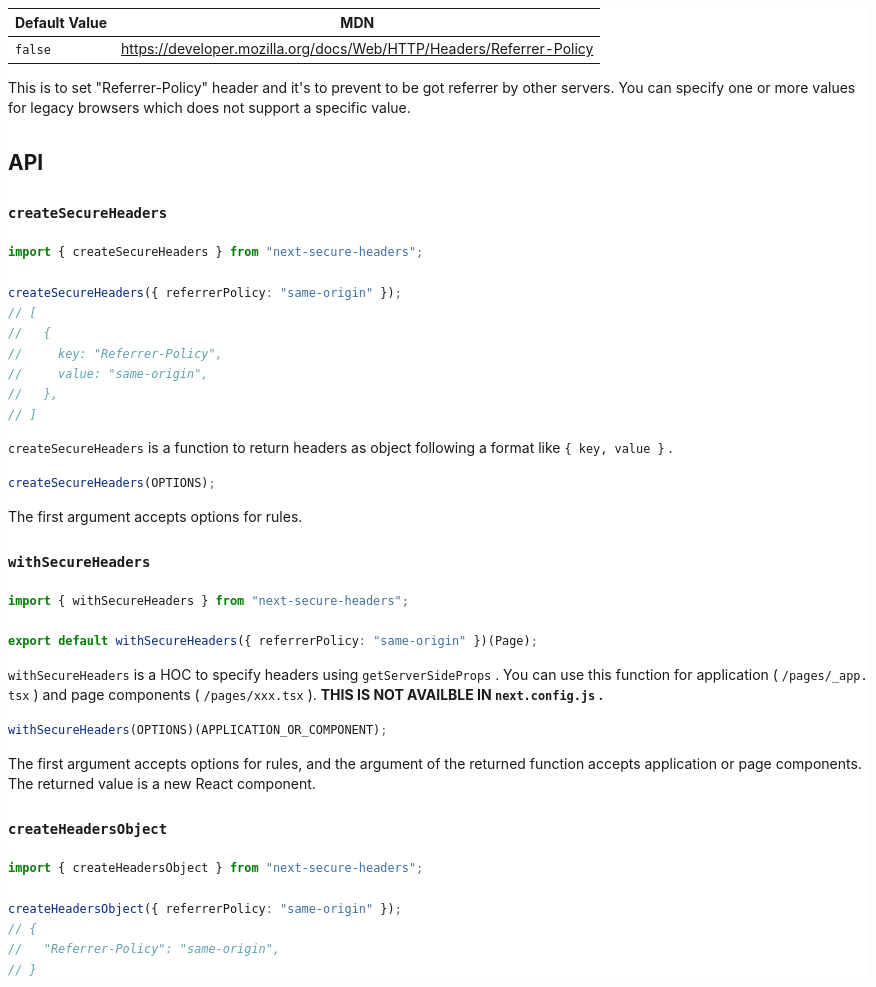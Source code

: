 | Default Value | MDN                                                                 |
|---------------|---------------------------------------------------------------------|
| `false`       | https://developer.mozilla.org/docs/Web/HTTP/Headers/Referrer-Policy |

This is to set "Referrer-Policy" header and it's to prevent to be got referrer by other servers. You can specify one or more
values for legacy browsers which does not support a specific value.


## API
### `createSecureHeaders`
```ts
import { createSecureHeaders } from "next-secure-headers";

createSecureHeaders({ referrerPolicy: "same-origin" });
// [
//   {
//     key: "Referrer-Policy",
//     value: "same-origin",
//   },
// ]
```

`createSecureHeaders` is a function to return headers as object following a format like `{ key, value }` .

```ts
createSecureHeaders(OPTIONS);
```

The first argument accepts options for rules.

### `withSecureHeaders`
```ts
import { withSecureHeaders } from "next-secure-headers";

export default withSecureHeaders({ referrerPolicy: "same-origin" })(Page);
```

`withSecureHeaders` is a HOC to specify headers using `getServerSideProps` . You can use this function for application
( `/pages/_app.tsx` ) and page components ( `/pages/xxx.tsx` ). **THIS IS NOT AVAILBLE IN `next.config.js` .**

```ts
withSecureHeaders(OPTIONS)(APPLICATION_OR_COMPONENT);
```

The first argument accepts options for rules, and the argument of the returned function accepts application or page components.
The returned value is a new React component.

### `createHeadersObject`
```ts
import { createHeadersObject } from "next-secure-headers";

createHeadersObject({ referrerPolicy: "same-origin" });
// {
//   "Referrer-Policy": "same-origin",
// }
```
